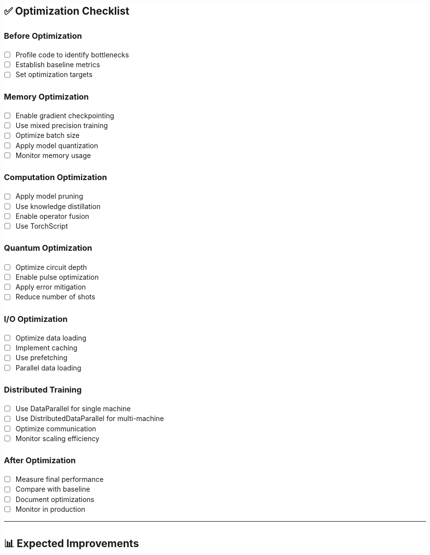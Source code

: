 
## ✅ Optimization Checklist

### Before Optimization
- [ ] Profile code to identify bottlenecks
- [ ] Establish baseline metrics
- [ ] Set optimization targets

### Memory Optimization
- [ ] Enable gradient checkpointing
- [ ] Use mixed precision training
- [ ] Optimize batch size
- [ ] Apply model quantization
- [ ] Monitor memory usage

### Computation Optimization
- [ ] Apply model pruning
- [ ] Use knowledge distillation
- [ ] Enable operator fusion
- [ ] Use TorchScript

### Quantum Optimization
- [ ] Optimize circuit depth
- [ ] Enable pulse optimization
- [ ] Apply error mitigation
- [ ] Reduce number of shots

### I/O Optimization
- [ ] Optimize data loading
- [ ] Implement caching
- [ ] Use prefetching
- [ ] Parallel data loading

### Distributed Training
- [ ] Use DataParallel for single machine
- [ ] Use DistributedDataParallel for multi-machine
- [ ] Optimize communication
- [ ] Monitor scaling efficiency

### After Optimization
- [ ] Measure final performance
- [ ] Compare with baseline
- [ ] Document optimizations
- [ ] Monitor in production

---

## 📊 Expected Improvements
